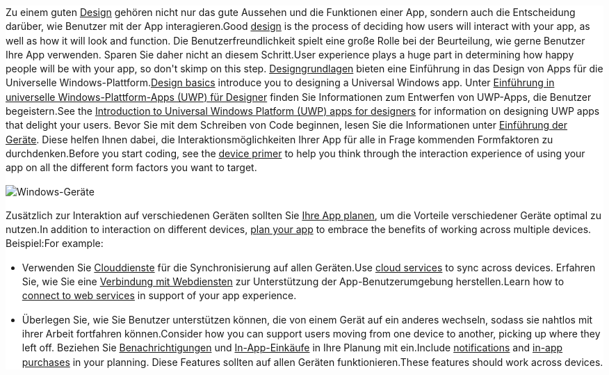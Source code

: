 <span data-ttu-id="4fd28-293">Zu einem guten [Design](http://go.microsoft.com/fwlink/?LinkId=258848) gehören nicht nur das gute Aussehen und die Funktionen einer App, sondern auch die Entscheidung darüber, wie Benutzer mit der App interagieren.</span><span class="sxs-lookup"><span data-stu-id="4fd28-293">Good [design](http://go.microsoft.com/fwlink/?LinkId=258848) is the process of deciding how users will interact with your app, as well as how it will look and function.</span></span> <span data-ttu-id="4fd28-294">Die Benutzerfreundlichkeit spielt eine große Rolle bei der Beurteilung, wie gerne Benutzer Ihre App verwenden. Sparen Sie daher nicht an diesem Schritt.</span><span class="sxs-lookup"><span data-stu-id="4fd28-294">User experience plays a huge part in determining how happy people will be with your app, so don't skimp on this step.</span></span> <span data-ttu-id="4fd28-295">[Designgrundlagen](https://dev.windows.com/design) bieten eine Einführung in das Design von Apps für die Universelle Windows-Plattform.</span><span class="sxs-lookup"><span data-stu-id="4fd28-295">[Design basics](https://dev.windows.com/design) introduce you to designing a Universal Windows app.</span></span> <span data-ttu-id="4fd28-296">Unter [Einführung in universelle Windows-Plattform-Apps (UWP) für Designer](https://msdn.microsoft.com/library/windows/apps/dn958439) finden Sie Informationen zum Entwerfen von UWP-Apps, die Benutzer begeistern.</span><span class="sxs-lookup"><span data-stu-id="4fd28-296">See the [Introduction to Universal Windows Platform (UWP) apps for designers](https://msdn.microsoft.com/library/windows/apps/dn958439) for information on designing UWP apps that delight your users.</span></span> <span data-ttu-id="4fd28-297">Bevor Sie mit dem Schreiben von Code beginnen, lesen Sie die Informationen unter [Einführung der Geräte](../input-and-devices/device-primer.md). Diese helfen Ihnen dabei, die Interaktionsmöglichkeiten Ihrer App für alle in Frage kommenden Formfaktoren zu durchdenken.</span><span class="sxs-lookup"><span data-stu-id="4fd28-297">Before you start coding, see the [device primer](../input-and-devices/device-primer.md) to help you think through the interaction experience of using your app on all the different form factors you want to target.</span></span>

![Windows-Geräte](images/1894834-hig-device-primer-01-500.png)

<span data-ttu-id="4fd28-299">Zusätzlich zur Interaktion auf verschiedenen Geräten sollten Sie [Ihre App planen](https://msdn.microsoft.com/library/windows/apps/hh465427), um die Vorteile verschiedener Geräte optimal zu nutzen.</span><span class="sxs-lookup"><span data-stu-id="4fd28-299">In addition to interaction on different devices, [plan your app](https://msdn.microsoft.com/library/windows/apps/hh465427) to embrace the benefits of working across multiple devices.</span></span> <span data-ttu-id="4fd28-300">Beispiel:</span><span class="sxs-lookup"><span data-stu-id="4fd28-300">For example:</span></span>

-   <span data-ttu-id="4fd28-301">Verwenden Sie [Clouddienste](http://go.microsoft.com/fwlink/?LinkId=526377) für die Synchronisierung auf allen Geräten.</span><span class="sxs-lookup"><span data-stu-id="4fd28-301">Use [cloud services](http://go.microsoft.com/fwlink/?LinkId=526377) to sync across devices.</span></span> <span data-ttu-id="4fd28-302">Erfahren Sie, wie Sie eine [Verbindung mit Webdiensten](https://msdn.microsoft.com/library/windows/apps/xaml/hh761504) zur Unterstützung der App-Benutzerumgebung herstellen.</span><span class="sxs-lookup"><span data-stu-id="4fd28-302">Learn how to [connect to web services](https://msdn.microsoft.com/library/windows/apps/xaml/hh761504) in support of your app experience.</span></span>

-   <span data-ttu-id="4fd28-303">Überlegen Sie, wie Sie Benutzer unterstützen können, die von einem Gerät auf ein anderes wechseln, sodass sie nahtlos mit ihrer Arbeit fortfahren können.</span><span class="sxs-lookup"><span data-stu-id="4fd28-303">Consider how you can support users moving from one device to another, picking up where they left off.</span></span> <span data-ttu-id="4fd28-304">Beziehen Sie [Benachrichtigungen](https://msdn.microsoft.com/library/windows/apps/mt187203) und [In-App-Einkäufe](https://msdn.microsoft.com/library/windows/apps/mt219684) in Ihre Planung mit ein.</span><span class="sxs-lookup"><span data-stu-id="4fd28-304">Include [notifications](https://msdn.microsoft.com/library/windows/apps/mt187203) and [in-app purchases](https://msdn.microsoft.com/library/windows/apps/mt219684) in your planning.</span></span> <span data-ttu-id="4fd28-305">Diese Features sollten auf allen Geräten funktionieren.</span><span class="sxs-lookup"><span data-stu-id="4fd28-305">These features should work across devices.</span></span>

